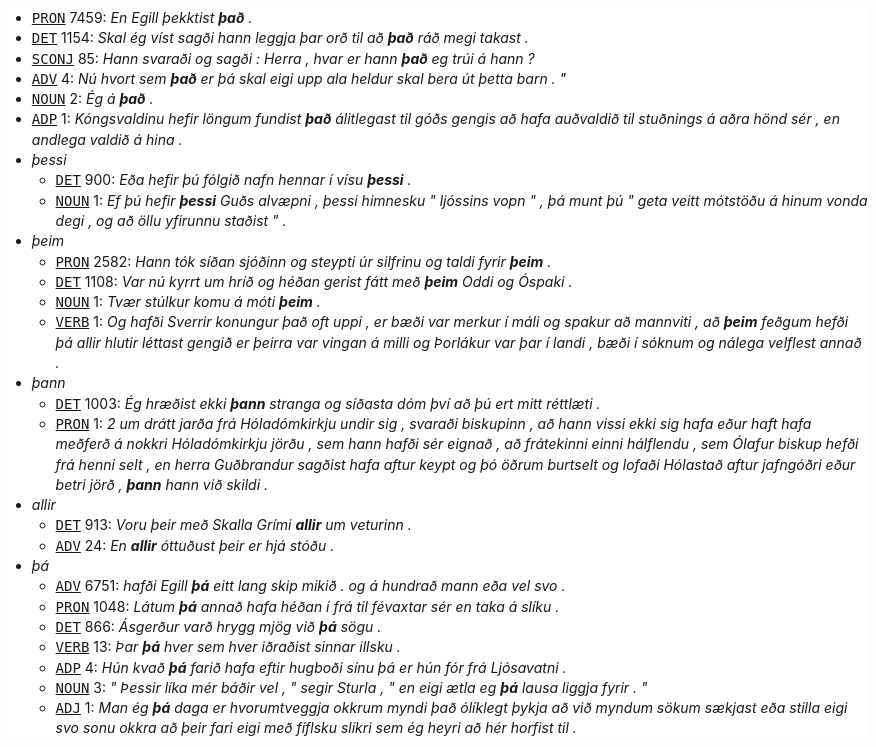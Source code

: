   * <tt><a href="is_icepahc-pos-PRON.html">PRON</a></tt> 7459: <em>En Egill þekktist <b>það</b> .</em>
  * <tt><a href="is_icepahc-pos-DET.html">DET</a></tt> 1154: <em>Skal ég víst sagði hann leggja þar orð til að <b>það</b> ráð megi takast .</em>
  * <tt><a href="is_icepahc-pos-SCONJ.html">SCONJ</a></tt> 85: <em>Hann svaraði og sagði : Herra , hvar er hann <b>það</b> eg trúi á hann ?</em>
  * <tt><a href="is_icepahc-pos-ADV.html">ADV</a></tt> 4: <em>Nú hvort sem <b>það</b> er þá skal eigi upp ala heldur skal bera út þetta barn . "</em>
  * <tt><a href="is_icepahc-pos-NOUN.html">NOUN</a></tt> 2: <em>Ég á <b>það</b> .</em>
  * <tt><a href="is_icepahc-pos-ADP.html">ADP</a></tt> 1: <em>Kóngsvaldinu hefir löngum fundist <b>það</b> álitlegast til góðs gengis að hafa auðvaldið til stuðnings á aðra hönd sér , en andlega valdið á hina .</em>
* <em>þessi</em>
  * <tt><a href="is_icepahc-pos-DET.html">DET</a></tt> 900: <em>Eða hefir þú fólgið nafn hennar í vísu <b>þessi</b> .</em>
  * <tt><a href="is_icepahc-pos-NOUN.html">NOUN</a></tt> 1: <em>Ef þú hefir <b>þessi</b> Guðs alvæpni , þessi himnesku " ljóssins vopn " , þá munt þú " geta veitt mótstöðu á hinum vonda degi , og að öllu yfirunnu staðist " .</em>
* <em>þeim</em>
  * <tt><a href="is_icepahc-pos-PRON.html">PRON</a></tt> 2582: <em>Hann tók síðan sjóðinn og steypti úr silfrinu og taldi fyrir <b>þeim</b> .</em>
  * <tt><a href="is_icepahc-pos-DET.html">DET</a></tt> 1108: <em>Var nú kyrrt um hríð og héðan gerist fátt með <b>þeim</b> Oddi og Óspaki .</em>
  * <tt><a href="is_icepahc-pos-NOUN.html">NOUN</a></tt> 1: <em>Tvær stúlkur komu á móti <b>þeim</b> .</em>
  * <tt><a href="is_icepahc-pos-VERB.html">VERB</a></tt> 1: <em>Og hafði Sverrir konungur það oft uppi , er bæði var merkur í máli og spakur að mannviti , að <b>þeim</b> feðgum hefði þá allir hlutir léttast gengið er þeirra var vingan á milli og Þorlákur var þar í landi , bæði í sóknum og nálega velflest annað .</em>
* <em>þann</em>
  * <tt><a href="is_icepahc-pos-DET.html">DET</a></tt> 1003: <em>Ég hræðist ekki <b>þann</b> stranga og síðasta dóm því að þú ert mitt réttlæti .</em>
  * <tt><a href="is_icepahc-pos-PRON.html">PRON</a></tt> 1: <em>2 um drátt jarða frá Hóladómkirkju undir sig , svaraði biskupinn , að hann vissi ekki sig hafa eður haft hafa meðferð á nokkri Hóladómkirkju jörðu , sem hann hafði sér eignað , að frátekinni einni hálflendu , sem Ólafur biskup hefði frá henni selt , en herra Guðbrandur sagðist hafa aftur keypt og þó öðrum burtselt og lofaði Hólastað aftur jafngóðri eður betri jörð , <b>þann</b> hann við skildi .</em>
* <em>allir</em>
  * <tt><a href="is_icepahc-pos-DET.html">DET</a></tt> 913: <em>Voru þeir með Skalla Grími <b>allir</b> um veturinn .</em>
  * <tt><a href="is_icepahc-pos-ADV.html">ADV</a></tt> 24: <em>En <b>allir</b> óttuðust þeir er hjá stóðu .</em>
* <em>þá</em>
  * <tt><a href="is_icepahc-pos-ADV.html">ADV</a></tt> 6751: <em>hafði Egill <b>þá</b> eitt lang skip mikið . og á hundrað mann eða vel svo .</em>
  * <tt><a href="is_icepahc-pos-PRON.html">PRON</a></tt> 1048: <em>Látum <b>þá</b> annað hafa héðan í frá til févaxtar sér en taka á slíku .</em>
  * <tt><a href="is_icepahc-pos-DET.html">DET</a></tt> 866: <em>Ásgerður varð hrygg mjög við <b>þá</b> sögu .</em>
  * <tt><a href="is_icepahc-pos-VERB.html">VERB</a></tt> 13: <em>Þar <b>þá</b> hver sem hver iðraðist sinnar illsku .</em>
  * <tt><a href="is_icepahc-pos-ADP.html">ADP</a></tt> 4: <em>Hún kvað <b>þá</b> farið hafa eftir hugboði sínu þá er hún fór frá Ljósavatni .</em>
  * <tt><a href="is_icepahc-pos-NOUN.html">NOUN</a></tt> 3: <em>" Þessir líka mér báðir vel , " segir Sturla , " en eigi ætla eg <b>þá</b> lausa liggja fyrir . "</em>
  * <tt><a href="is_icepahc-pos-ADJ.html">ADJ</a></tt> 1: <em>Man ég <b>þá</b> daga er hvorumtveggja okkrum myndi það ólíklegt þykja að við myndum sökum sækjast eða stilla eigi svo sonu okkra að þeir fari eigi með fíflsku slíkri sem ég heyri að hér horfist til .</em>
